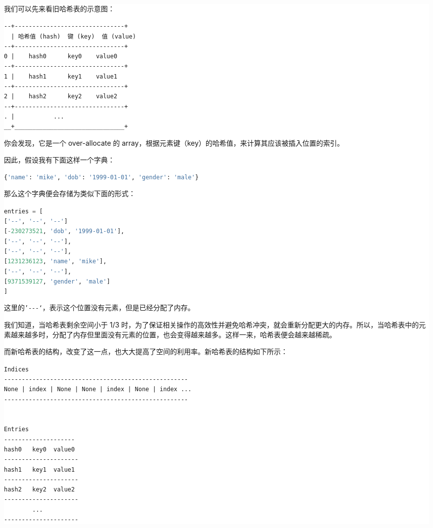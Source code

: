 我们可以先来看旧哈希表的示意图：

```
--+-------------------------------+
  | 哈希值 (hash)  键 (key)  值 (value)
--+-------------------------------+
0 |    hash0      key0    value0
--+-------------------------------+
1 |    hash1      key1    value1
--+-------------------------------+
2 |    hash2      key2    value2
--+-------------------------------+
. |           ...
__+_______________________________+

```

你会发现，它是一个 over-allocate 的 array，根据元素键（key）的哈希值，来计算其应该被插入位置的索引。

因此，假设我有下面这样一个字典：

```python
{'name': 'mike', 'dob': '1999-01-01', 'gender': 'male'}

```

那么这个字典便会存储为类似下面的形式：

```python
entries = [
['--', '--', '--']
[-230273521, 'dob', '1999-01-01'],
['--', '--', '--'],
['--', '--', '--'],
[1231236123, 'name', 'mike'],
['--', '--', '--'],
[9371539127, 'gender', 'male']
]

```

这里的<code>’---‘</code>，表示这个位置没有元素，但是已经分配了内存。

我们知道，当哈希表剩余空间小于 1/3 时，为了保证相关操作的高效性并避免哈希冲突，就会重新分配更大的内存。所以，当哈希表中的元素越来越多时，分配了内存但里面没有元素的位置，也会变得越来越多。这样一来，哈希表便会越来越稀疏。

而新哈希表的结构，改变了这一点，也大大提高了空间的利用率。新哈希表的结构如下所示：

```
Indices
----------------------------------------------------
None | index | None | None | index | None | index ...
----------------------------------------------------
 
 
Entries
--------------------
hash0   key0  value0
---------------------
hash1   key1  value1
---------------------
hash2   key2  value2
---------------------
        ...
---------------------

```
